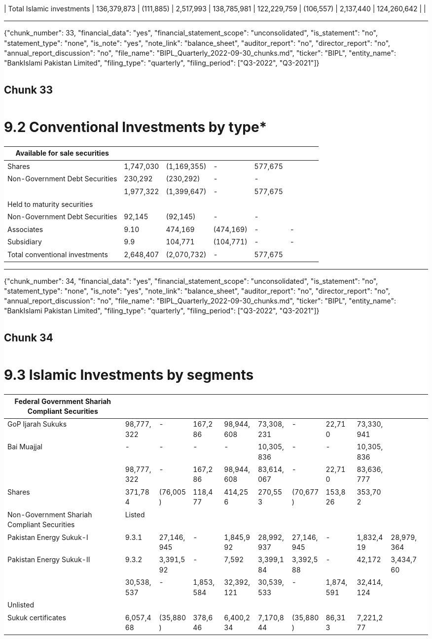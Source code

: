 | Total Islamic investments                   | 136,379,873              | (111,885)           | 2,517,993          | 138,785,981    | 122,229,759           | (106,557)                | 2,137,440           | 124,260,642    |           |

---

{"chunk_number": 33, "financial_data": "yes", "financial_statement_scope": "unconsolidated", "is_statement": "no", "statement_type": "none", "is_note": "yes", "note_link": "balance_sheet", "auditor_report": "no", "director_report": "no", "annual_report_discussion": "no", "file_name": "BIPL_Quarterly_2022-09-30_chunks.md", "ticker": "BIPL", "entity_name": "BankIslami Pakistan Limited", "filing_type": "quarterly", "filing_period": ["Q3-2022", "Q3-2021"]}
## Chunk 33


# 9.2 Conventional Investments by type*

| Available for sale securities  |           |             |           |         |   |   |   |   |
| ------------------------------ | --------- | ----------- | --------- | ------- | - | - | - | - |
| Shares                         | 1,747,030 | (1,169,355) | -         | 577,675 |   |   |   |   |
| Non-Government Debt Securities | 230,292   | (230,292)   | -         | -       |   |   |   |   |
|                                | 1,977,322 | (1,399,647) | -         | 577,675 |   |   |   |   |
| Held to maturity securities    |           |             |           |         |   |   |   |   |
| Non-Government Debt Securities | 92,145    | (92,145)    | -         | -       |   |   |   |   |
| Associates                     | 9.10      | 474,169     | (474,169) | -       | - |   |   |   |
| Subsidiary                     | 9.9       | 104,771     | (104,771) | -       | - |   |   |   |
| Total conventional investments | 2,648,407 | (2,070,732) | -         | 577,675 |   |   |   |   |

---

{"chunk_number": 34, "financial_data": "yes", "financial_statement_scope": "unconsolidated", "is_statement": "no", "statement_type": "none", "is_note": "yes", "note_link": "balance_sheet", "auditor_report": "no", "director_report": "no", "annual_report_discussion": "no", "file_name": "BIPL_Quarterly_2022-09-30_chunks.md", "ticker": "BIPL", "entity_name": "BankIslami Pakistan Limited", "filing_type": "quarterly", "filing_period": ["Q3-2022", "Q3-2021"]}
## Chunk 34


# 9.3 Islamic Investments by segments

| Federal Government Shariah Compliant Securities |                                  |                   |           |             |             |            |           |             |            |         |
| ----------------------------------------------- | -------------------------------- | ----------------- | --------- | ----------- | ----------- | ---------- | --------- | ----------- | ---------- | ------- |
| GoP Ijarah Sukuks                               | 98,777,322                       | -                 | 167,286   | 98,944,608  | 73,308,231  | -          | 22,710    | 73,330,941  |            |         |
| Bai Muajjal                                     | -                                | -                 | -         | -           | 10,305,836  | -          | -         | 10,305,836  |            |         |
|                                                 | 98,777,322                       | -                 | 167,286   | 98,944,608  | 83,614,067  | -          | 22,710    | 83,636,777  |            |         |
| Shares                                          | 371,784                          | (76,005)          | 118,477   | 414,256     | 270,553     | (70,677)   | 153,826   | 353,702     |            |         |
| Non-Government Shariah Compliant Securities     | Listed                           |                   |           |             |             |            |           |             |            |         |
| Pakistan Energy Sukuk-I                         | 9.3.1                            | 27,146,945        | -         | 1,845,992   | 28,992,937  | 27,146,945 | -         | 1,832,419   | 28,979,364 |         |
| Pakistan Energy Sukuk-II                        | 9.3.2                            | 3,391,592         | -         | 7,592       | 3,399,184   | 3,392,588  | -         | 42,172      | 3,434,760  |         |
|                                                 | 30,538,537                       | -                 | 1,853,584 | 32,392,121  | 30,539,533  | -          | 1,874,591 | 32,414,124  |            |         |
| Unlisted                                        |                                  |                   |           |             |             |            |           |             |            |         |
| Sukuk certificates                              | 6,057,468                        | (35,880)          | 378,646   | 6,400,234   | 7,170,844   | (35,880)   | 86,313    | 7,221,277   |            |         |